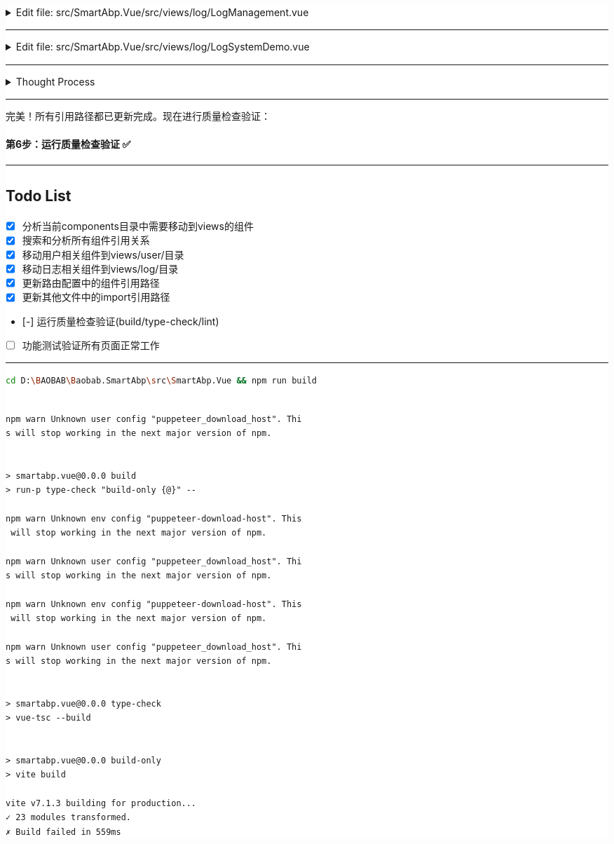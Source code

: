 
<details><summary>Edit file: src/SmartAbp.Vue/src/views/log/LogManagement.vue</summary></details>

---

<details><summary>Edit file: src/SmartAbp.Vue/src/views/log/LogSystemDemo.vue</summary></details>

---

<think><details><summary>Thought Process</summary></details></think>

---

完美！所有引用路径都已更新完成。现在进行质量检查验证：

#### 第6步：运行质量检查验证 ✅

---

## Todo List

- [x] 分析当前components目录中需要移动到views的组件
- [x] 搜索和分析所有组件引用关系
- [x] 移动用户相关组件到views/user/目录
- [x] 移动日志相关组件到views/log/目录
- [x] 更新路由配置中的组件引用路径
- [x] 更新其他文件中的import引用路径
- [-] 运行质量检查验证(build/type-check/lint)
- [ ] 功能测试验证所有页面正常工作

---

```bash
cd D:\BAOBAB\Baobab.SmartAbp\src\SmartAbp.Vue && npm run build
```

```

npm warn Unknown user config "puppeteer_download_host". Thi
s will stop working in the next major version of npm.


> smartabp.vue@0.0.0 build
> run-p type-check "build-only {@}" --

npm warn Unknown env config "puppeteer-download-host". This
 will stop working in the next major version of npm.

npm warn Unknown user config "puppeteer_download_host". Thi
s will stop working in the next major version of npm.

npm warn Unknown env config "puppeteer-download-host". This
 will stop working in the next major version of npm.

npm warn Unknown user config "puppeteer_download_host". Thi
s will stop working in the next major version of npm.


> smartabp.vue@0.0.0 type-check
> vue-tsc --build


> smartabp.vue@0.0.0 build-only
> vite build

vite v7.1.3 building for production...
✓ 23 modules transformed.
✗ Build failed in 559ms
```